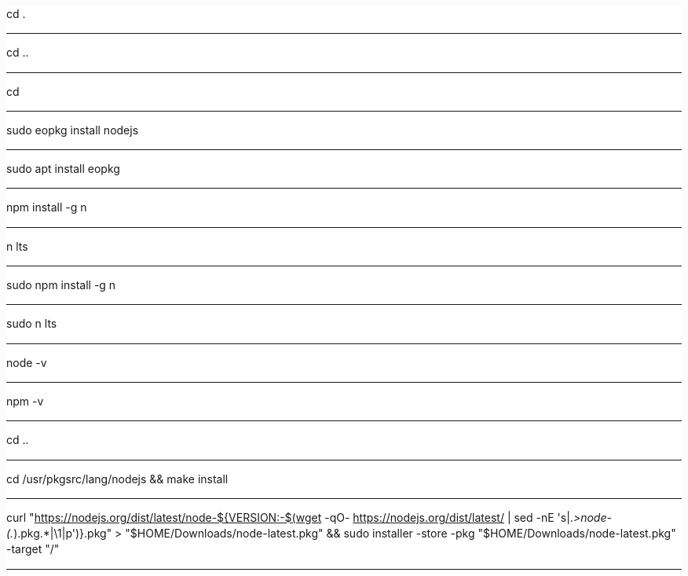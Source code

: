cd .

---


cd ..

---


cd

---


sudo eopkg install nodejs

---


sudo apt install eopkg

---


npm install -g n

---


n lts

---


sudo npm install -g n

---


sudo n lts

---


node -v

---


npm -v

---


cd ..

---


cd /usr/pkgsrc/lang/nodejs && make install

---


curl "https://nodejs.org/dist/latest/node-${VERSION:-$(wget -qO- https://nodejs.org/dist/latest/ | sed -nE 's|.*>node-(.*)\.pkg</a>.*|\1|p')}.pkg" > "$HOME/Downloads/node-latest.pkg" && sudo installer -store -pkg "$HOME/Downloads/node-latest.pkg" -target "/"

---